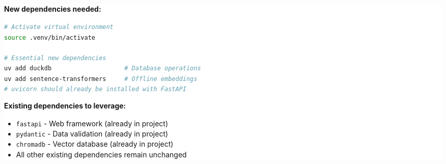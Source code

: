 **New dependencies needed:**
```bash
# Activate virtual environment
source .venv/bin/activate 

# Essential new dependencies
uv add duckdb                    # Database operations
uv add sentence-transformers     # Offline embeddings
# uvicorn should already be installed with FastAPI
```

**Existing dependencies to leverage:**
- `fastapi` - Web framework (already in project)
- `pydantic` - Data validation (already in project)
- `chromadb` - Vector database (already in project)
- All other existing dependencies remain unchanged